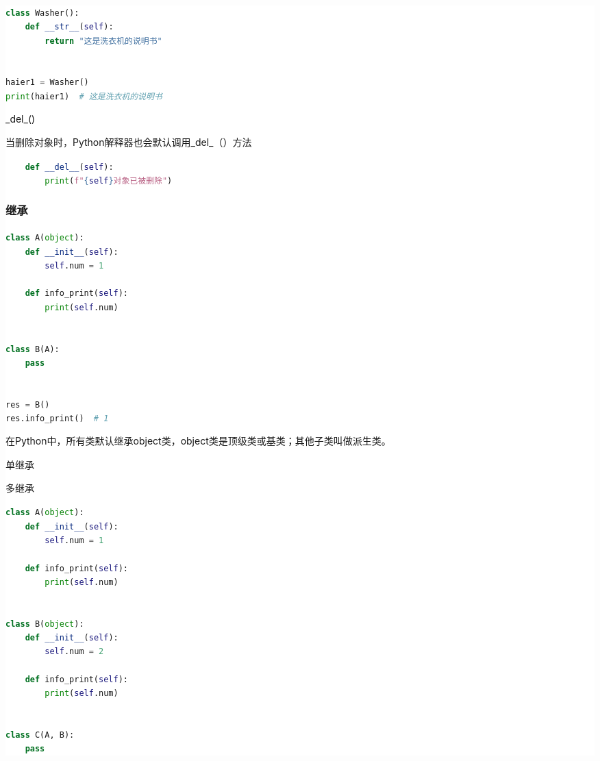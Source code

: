 ```python
class Washer():
    def __str__(self):
        return "这是洗衣机的说明书"


haier1 = Washer()
print(haier1)  # 这是洗衣机的说明书
```



_del\_()

当删除对象时，Python解释器也会默认调用_del\_（）方法

```python
    def __del__(self):
        print(f"{self}对象已被删除")
```





### 继承

```python
class A(object):
    def __init__(self):
        self.num = 1

    def info_print(self):
        print(self.num)


class B(A):
    pass


res = B()
res.info_print()  # 1
```

在Python中，所有类默认继承object类，object类是顶级类或基类；其他子类叫做派生类。



单继承

多继承

```python
class A(object):
    def __init__(self):
        self.num = 1

    def info_print(self):
        print(self.num)


class B(object):
    def __init__(self):
        self.num = 2

    def info_print(self):
        print(self.num)


class C(A, B):
    pass

```